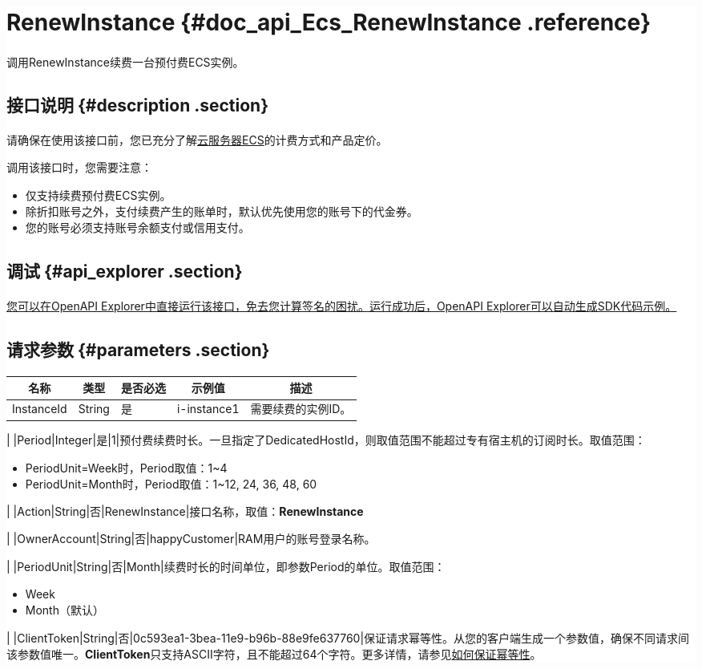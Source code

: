 # RenewInstance {#doc_api_Ecs_RenewInstance .reference}

调用RenewInstance续费一台预付费ECS实例。

## 接口说明 {#description .section}

请确保在使用该接口前，您已充分了解[云服务器ECS](https://www.aliyun.com/price/product#/ecs/detail)的计费方式和产品定价。

调用该接口时，您需要注意：

-   仅支持续费预付费ECS实例。
-   除折扣账号之外，支付续费产生的账单时，默认优先使用您的账号下的代金券。
-   您的账号必须支持账号余额支付或信用支付。

## 调试 {#api_explorer .section}

[您可以在OpenAPI Explorer中直接运行该接口，免去您计算签名的困扰。运行成功后，OpenAPI Explorer可以自动生成SDK代码示例。](https://api.aliyun.com/#product=Ecs&api=RenewInstance&type=RPC&version=2014-05-26)

## 请求参数 {#parameters .section}

|名称|类型|是否必选|示例值|描述|
|--|--|----|---|--|
|InstanceId|String|是|i-instance1|需要续费的实例ID。

 |
|Period|Integer|是|1|预付费续费时长。一旦指定了DedicatedHostId，则取值范围不能超过专有宿主机的订阅时长。取值范围：

 -   PeriodUnit=Week时，Period取值：1~4
-   PeriodUnit=Month时，Period取值：1~12, 24, 36, 48, 60

 |
|Action|String|否|RenewInstance|接口名称，取值：**RenewInstance**

 |
|OwnerAccount|String|否|happyCustomer|RAM用户的账号登录名称。

 |
|PeriodUnit|String|否|Month|续费时长的时间单位，即参数Period的单位。取值范围：

 -   Week
-   Month（默认）

 |
|ClientToken|String|否|0c593ea1-3bea-11e9-b96b-88e9fe637760|保证请求幂等性。从您的客户端生成一个参数值，确保不同请求间该参数值唯一。**ClientToken**只支持ASCII字符，且不能超过64个字符。更多详情，请参见[如何保证幂等性](~~25693~~)。
